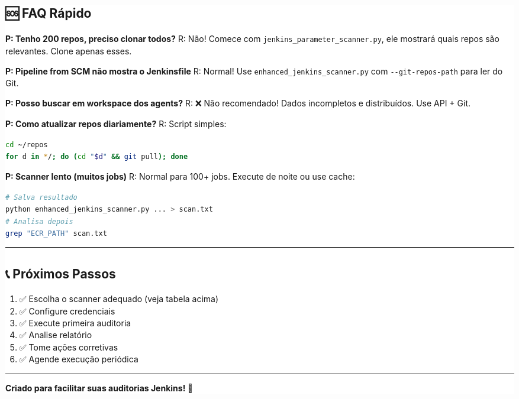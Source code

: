 
## 🆘 FAQ Rápido

**P: Tenho 200 repos, preciso clonar todos?**
R: Não! Comece com `jenkins_parameter_scanner.py`, ele mostrará quais repos são relevantes. Clone apenas esses.

**P: Pipeline from SCM não mostra o Jenkinsfile**
R: Normal! Use `enhanced_jenkins_scanner.py` com `--git-repos-path` para ler do Git.

**P: Posso buscar em workspace dos agents?**
R: ❌ Não recomendado! Dados incompletos e distribuídos. Use API + Git.

**P: Como atualizar repos diariamente?**
R: Script simples:
```bash
cd ~/repos
for d in */; do (cd "$d" && git pull); done
```

**P: Scanner lento (muitos jobs)**
R: Normal para 100+ jobs. Execute de noite ou use cache:
```bash
# Salva resultado
python enhanced_jenkins_scanner.py ... > scan.txt
# Analisa depois
grep "ECR_PATH" scan.txt
```

---

## 📞 Próximos Passos

1. ✅ Escolha o scanner adequado (veja tabela acima)
2. ✅ Configure credenciais
3. ✅ Execute primeira auditoria
4. ✅ Analise relatório
5. ✅ Tome ações corretivas
6. ✅ Agende execução periódica

---

**Criado para facilitar suas auditorias Jenkins! 🚀**
